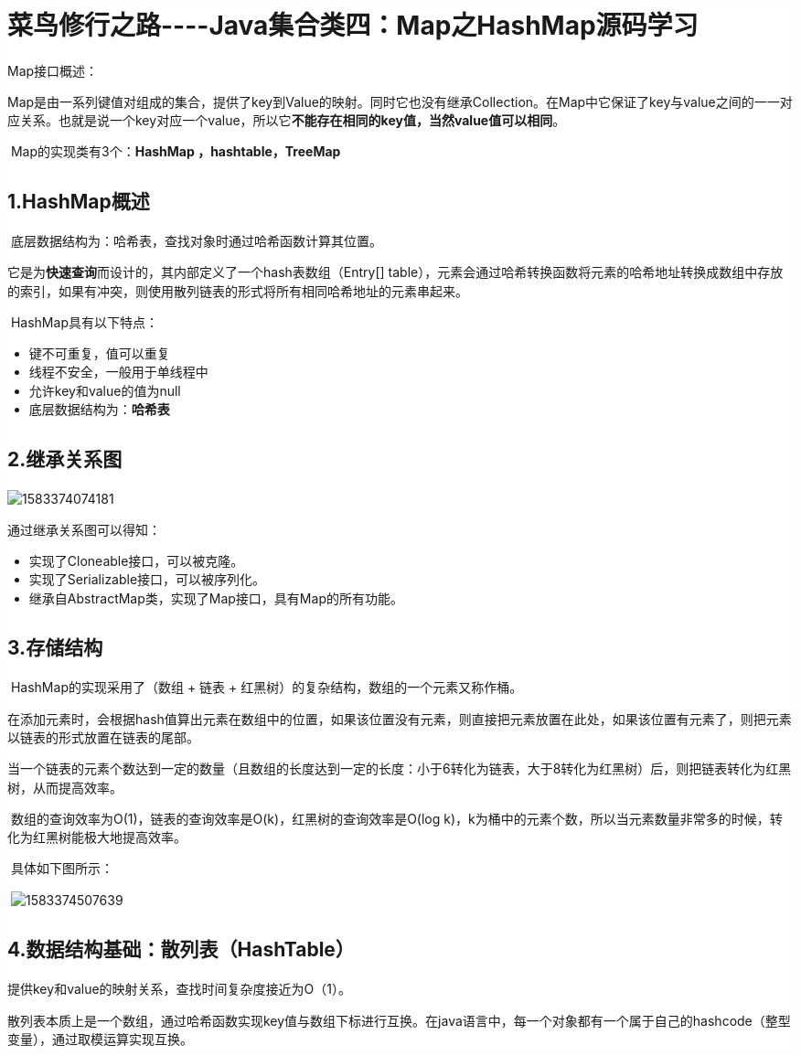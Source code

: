 # 菜鸟修行之路----Java集合类四：Map之HashMap源码学习



Map接口概述：

​        Map是由一系列键值对组成的集合，提供了key到Value的映射。同时它也没有继承Collection。在Map中它保证了key与value之间的一一对应关系。也就是说一个key对应一个value，所以它**不能存在相同的key值，当然value值可以相同**。

​       Map的实现类有3个：**HashMap ，hashtable，TreeMap** 

## 1.HashMap概述

​        底层数据结构为：哈希表，查找对象时通过哈希函数计算其位置。

​        它是为**快速查询**而设计的，其内部定义了一个hash表数组（Entry[] table），元素会通过哈希转换函数将元素的哈希地址转换成数组中存放的索引，如果有冲突，则使用散列链表的形式将所有相同哈希地址的元素串起来。

​      HashMap具有以下特点：

- 键不可重复，值可以重复
- 线程不安全，一般用于单线程中
- 允许key和value的值为null
-  底层数据结构为：**哈希表**

## 2.继承关系图

![1583374074181](C:\Users\Administrator\AppData\Roaming\Typora\typora-user-images\1583374074181.png)

通过继承关系图可以得知：

- 实现了Cloneable接口，可以被克隆。
- 实现了Serializable接口，可以被序列化。
- 继承自AbstractMap类，实现了Map接口，具有Map的所有功能。

## 3.存储结构

​        HashMap的实现采用了（数组 + 链表 + 红黑树）的复杂结构，数组的一个元素又称作桶。

​        在添加元素时，会根据hash值算出元素在数组中的位置，如果该位置没有元素，则直接把元素放置在此处，如果该位置有元素了，则把元素以链表的形式放置在链表的尾部。

​       当一个链表的元素个数达到一定的数量（且数组的长度达到一定的长度：小于6转化为链表，大于8转化为红黑树）后，则把链表转化为红黑树，从而提高效率。

​       数组的查询效率为O(1)，链表的查询效率是O(k)，红黑树的查询效率是O(log k)，k为桶中的元素个数，所以当元素数量非常多的时候，转化为红黑树能极大地提高效率。

​      具体如下图所示：

​     ![1583374507639](C:\Users\Administrator\AppData\Roaming\Typora\typora-user-images\1583374507639.png)

## 4.数据结构基础：散列表（HashTable）

提供key和value的映射关系，查找时间复杂度接近为O（1）。

散列表本质上是一个数组，通过哈希函数实现key值与数组下标进行互换。在java语言中，每一个对象都有一个属于自己的hashcode（整型变量），通过取模运算实现互换。
